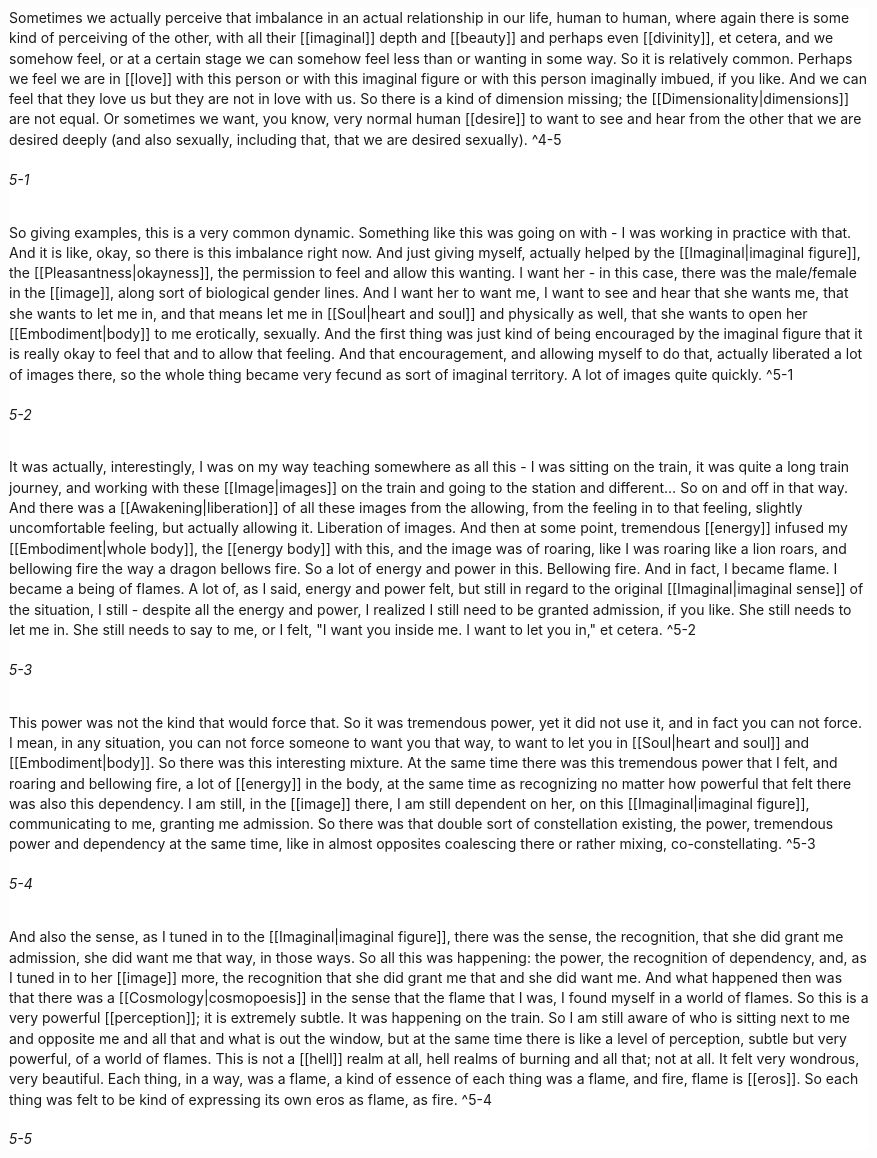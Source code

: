 Sometimes we actually perceive that imbalance in an actual relationship in our life, human to human, where again there is some kind of perceiving of the other, with all their [[imaginal]] depth and [[beauty]] and perhaps even [[divinity]], et cetera, and we somehow feel, or at a certain stage we can somehow feel less than or wanting in some way. So it is relatively common. Perhaps we feel we are in [[love]] with this person or with this imaginal figure or with this person imaginally imbued, if you like. And we can feel that they love us but they are not in love with us. So there is a kind of dimension missing; the [[Dimensionality|dimensions]] are not equal. Or sometimes we want, you know, very normal human [[desire]] to want to see and hear from the other that we are desired deeply (and also sexually, including that, that we are desired sexually). ^4-5
###### 5-1
So giving examples, this is a very common dynamic. Something like this was going on with - I was working in practice with that. And it is like, okay, so there is this imbalance right now. And just giving myself, actually helped by the [[Imaginal|imaginal figure]], the [[Pleasantness|okayness]], the permission to feel and allow this wanting. I want her - in this case, there was the male/female in the [[image]], along sort of biological gender lines. And I want her to want me, I want to see and hear that she wants me, that she wants to let me in, and that means let me in [[Soul|heart and soul]] and physically as well, that she wants to open her [[Embodiment|body]] to me erotically, sexually. And the first thing was just kind of being encouraged by the imaginal figure that it is really okay to feel that and to allow that feeling. And that encouragement, and allowing myself to do that, actually liberated a lot of images there, so the whole thing became very fecund as sort of imaginal territory. A lot of images quite quickly. ^5-1
###### 5-2
It was actually, interestingly, I was on my way teaching somewhere as all this - I was sitting on the train, it was quite a long train journey, and working with these [[Image|images]] on the train and going to the station and different… So on and off in that way. And there was a [[Awakening|liberation]] of all these images from the allowing, from the feeling in to that feeling, slightly uncomfortable feeling, but actually allowing it. Liberation of images. And then at some point, tremendous [[energy]] infused my [[Embodiment|whole body]], the [[energy body]] with this, and the image was of roaring, like I was roaring like a lion roars, and bellowing fire the way a dragon bellows fire. So a lot of energy and power in this. Bellowing fire. And in fact, I became flame. I became a being of flames. A lot of, as I said, energy and power felt, but still in regard to the original [[Imaginal|imaginal sense]] of the situation, I still - despite all the energy and power, I realized I still need to be granted admission, if you like. She still needs to let me in. She still needs to say to me, or I felt, "I want you inside me. I want to let you in," et cetera. ^5-2
###### 5-3
This power was not the kind that would force that. So it was tremendous power, yet it did not use it, and in fact you can not force. I mean, in any situation, you can not force someone to want you that way, to want to let you in [[Soul|heart and soul]] and [[Embodiment|body]]. So there was this interesting mixture. At the same time there was this tremendous power that I felt, and roaring and bellowing fire, a lot of [[energy]] in the body, at the same time as recognizing no matter how powerful that felt there was also this dependency. I am still, in the [[image]] there, I am still dependent on her, on this [[Imaginal|imaginal figure]], communicating to me, granting me admission. So there was that double sort of constellation existing, the power, tremendous power and dependency at the same time, like in almost opposites coalescing there or rather mixing, co-constellating. ^5-3
###### 5-4
And also the sense, as I tuned in to the [[Imaginal|imaginal figure]], there was the sense, the recognition, that she did grant me admission, she did want me that way, in those ways. So all this was happening: the power, the recognition of dependency, and, as I tuned in to her [[image]] more, the recognition that she did grant me that and she did want me. And what happened then was that there was a [[Cosmology|cosmopoesis]] in the sense that the flame that I was, I found myself in a world of flames. So this is a very powerful [[perception]]; it is extremely subtle. It was happening on the train. So I am still aware of who is sitting next to me and opposite me and all that and what is out the window, but at the same time there is like a level of perception, subtle but very powerful, of a world of flames. This is not a [[hell]] realm at all, hell realms of burning and all that; not at all. It felt very wondrous, very beautiful. Each thing, in a way, was a flame, a kind of essence of each thing was a flame, and fire, flame is [[eros]]. So each thing was felt to be kind of expressing its own eros as flame, as fire. ^5-4
###### 5-5
